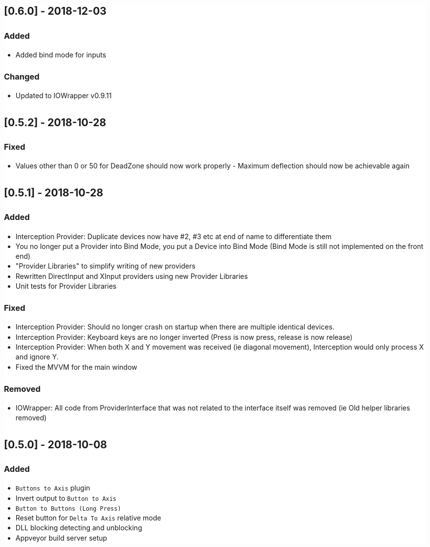 ## [0.6.0] - 2018-12-03

### Added

- Added bind mode for inputs

### Changed
  - Updated to IOWrapper v0.9.11

## [0.5.2] - 2018-10-28
### Fixed

- Values other than 0 or 50 for DeadZone should now work properly - Maximum deflection should now be achievable again

## [0.5.1] - 2018-10-28
### Added
- Interception Provider: Duplicate devices now have #2, #3 etc at end of name to differentiate them  
- You no longer put a Provider into Bind Mode, you put a Device into Bind Mode (Bind Mode is still not implemented on the front end)  
- "Provider Libraries" to simplify writing of new providers
- Rewritten DirectInput and XInput providers using new Provider Libraries  
- Unit tests for Provider Libraries

### Fixed
- Interception Provider: Should no longer crash on startup when there are multiple identical devices.
- Interception Provider: Keyboard keys are no longer inverted (Press is now press, release is now release)  
- Interception Provider: When both X and Y movement was received (ie diagonal movement), Interception would only process X and ignore Y.
- Fixed the MVVM for the main window

### Removed
- IOWrapper: All code from ProviderInterface that was not related to the interface itself was removed (ie Old helper libraries removed)

## [0.5.0] - 2018-10-08
### Added
- `Buttons to Axis` plugin
- Invert output to `Button to Axis`
- `Button to Buttons (Long Press)`
- Reset button for `Delta To Axis` relative mode
- DLL blocking detecting and unblocking
- Appveyor build server setup
